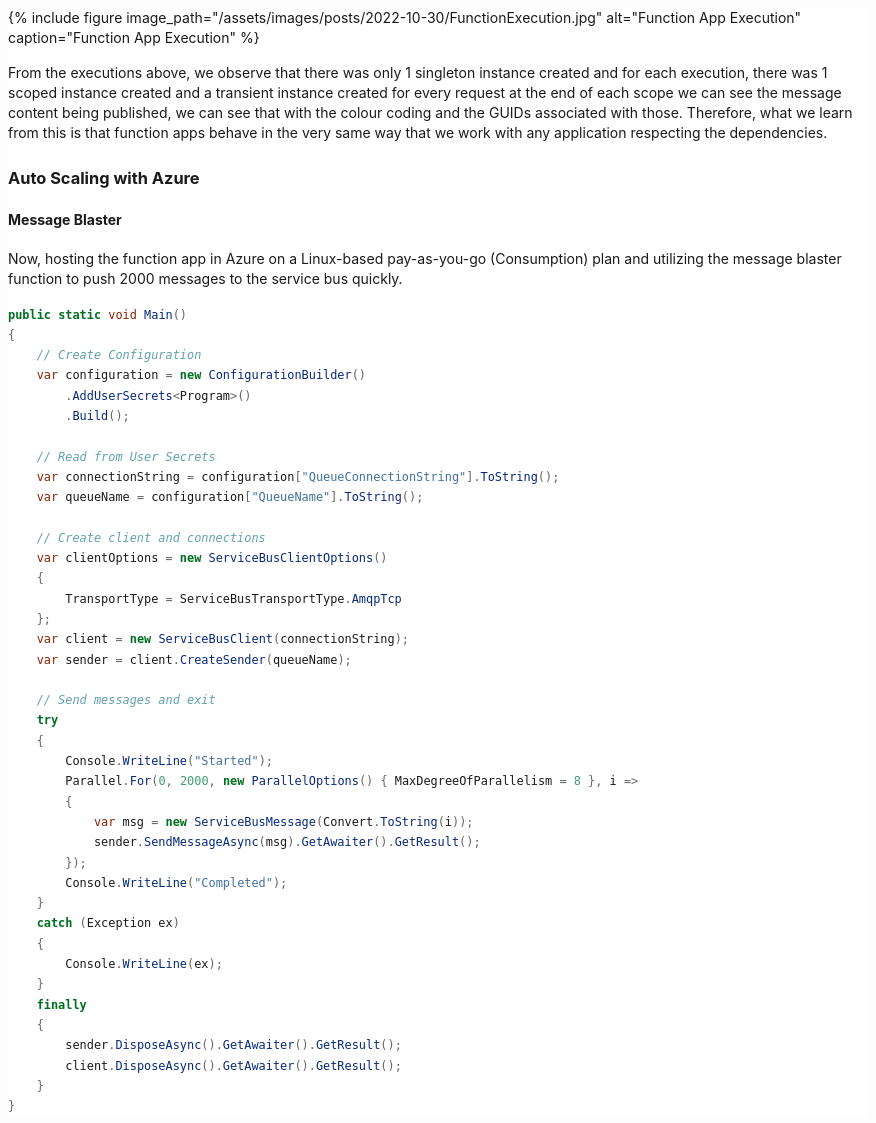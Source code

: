 {% include figure image_path="/assets/images/posts/2022-10-30/FunctionExecution.jpg" alt="Function App Execution" caption="Function App Execution" %}

From the executions above, we observe that there was only 1 singleton instance created and for each execution, there was 1 scoped instance created and a transient instance created for every request at the end of each scope we can see the message content being published, we can see that with the colour coding and the GUIDs associated with those. Therefore, what we learn from this is that function apps behave in the very same way that we work with any application respecting the dependencies.

### Auto Scaling with Azure

#### Message Blaster

Now, hosting the function app in Azure on a Linux-based pay-as-you-go (Consumption) plan and utilizing the message blaster function to push 2000 messages to the service bus quickly.

```c#
public static void Main()
{
    // Create Configuration
    var configuration = new ConfigurationBuilder()
        .AddUserSecrets<Program>()
        .Build();

    // Read from User Secrets
    var connectionString = configuration["QueueConnectionString"].ToString();
    var queueName = configuration["QueueName"].ToString();

    // Create client and connections
    var clientOptions = new ServiceBusClientOptions()
    {
        TransportType = ServiceBusTransportType.AmqpTcp
    };
    var client = new ServiceBusClient(connectionString);
    var sender = client.CreateSender(queueName);

    // Send messages and exit
    try
    {
        Console.WriteLine("Started");
        Parallel.For(0, 2000, new ParallelOptions() { MaxDegreeOfParallelism = 8 }, i =>
        {
            var msg = new ServiceBusMessage(Convert.ToString(i));
            sender.SendMessageAsync(msg).GetAwaiter().GetResult();
        });
        Console.WriteLine("Completed");
    }
    catch (Exception ex)
    {
        Console.WriteLine(ex);
    }
    finally
    {
        sender.DisposeAsync().GetAwaiter().GetResult();
        client.DisposeAsync().GetAwaiter().GetResult();
    }
}
```
